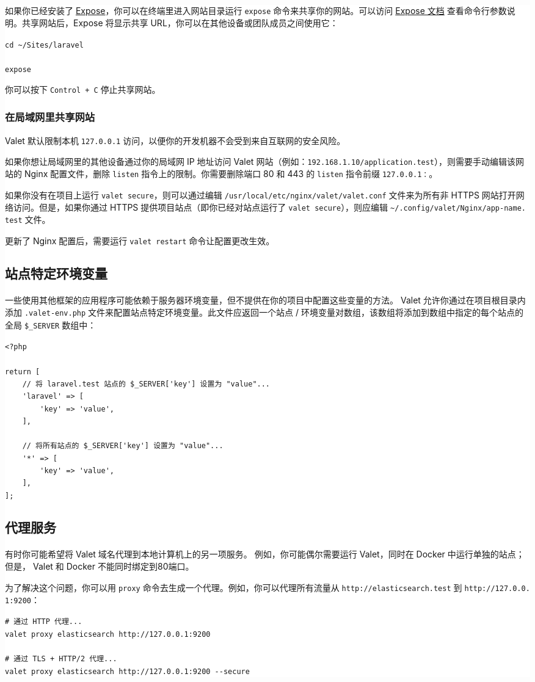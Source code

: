 如果你已经安装了 [Expose](https://expose.dev/)，你可以在终端里进入网站目录运行 `expose` 命令来共享你的网站。可以访问 [Expose 文档](https://expose.dev/docs) 查看命令行参数说明。共享网站后，Expose 将显示共享 URL，你可以在其他设备或团队成员之间使用它：

```shell
cd ~/Sites/laravel

expose
```
你可以按下 `Control + C` 停止共享网站。

<a name="sharing-sites-on-your-local-network"></a>
### 在局域网里共享网站

Valet 默认限制本机 `127.0.0.1` 访问，以便你的开发机器不会受到来自互联网的安全风险。

如果你想让局域网里的其他设备通过你的局域网 IP 地址访问 Valet 网站（例如：`192.168.1.10/application.test`），则需要手动编辑该网站的 Nginx 配置文件，删除 `listen` 指令上的限制。你需要删除端口 80 和 443 的 `listen` 指令前缀 `127.0.0.1：`。

如果你没有在项目上运行 `valet secure`，则可以通过编辑 `/usr/local/etc/nginx/valet/valet.conf` 文件来为所有非 HTTPS 网站打开网络访问。但是，如果你通过 HTTPS 提供项目站点（即你已经对站点运行了 `valet secure`），则应编辑 `~/.config/valet/Nginx/app-name.test` 文件。

更新了 Nginx 配置后，需要运行 `valet restart` 命令让配置更改生效。



<a name="site-specific-environment-variables"></a>
## 站点特定环境变量

一些使用其他框架的应用程序可能依赖于服务器环境变量，但不提供在你的项目中配置这些变量的方法。 Valet 允许你通过在项目根目录内添加 `.valet-env.php` 文件来配置站点特定环境变量。此文件应返回一个站点 / 环境变量对数组，该数组将添加到数组中指定的每个站点的全局 `$_SERVER` 数组中：

    <?php

    return [
        // 将 laravel.test 站点的 $_SERVER['key'] 设置为 "value"...
        'laravel' => [
            'key' => 'value',
        ],

        // 将所有站点的 $_SERVER['key'] 设置为 "value"...
        '*' => [
            'key' => 'value',
        ],
    ];

<a name="proxying-services"></a>
## 代理服务

有时你可能希望将 Valet 域名代理到本地计算机上的另一项服务。 例如，你可能偶尔需要运行 Valet，同时在 Docker 中运行单独的站点； 但是， Valet 和 Docker 不能同时绑定到80端口。

为了解决这个问题，你可以用 `proxy` 命令去生成一个代理。例如，你可以代理所有流量从 `http://elasticsearch.test` 到 `http://127.0.0.1:9200`：

```shell
# 通过 HTTP 代理...
valet proxy elasticsearch http://127.0.0.1:9200

# 通过 TLS + HTTP/2 代理...
valet proxy elasticsearch http://127.0.0.1:9200 --secure
```
